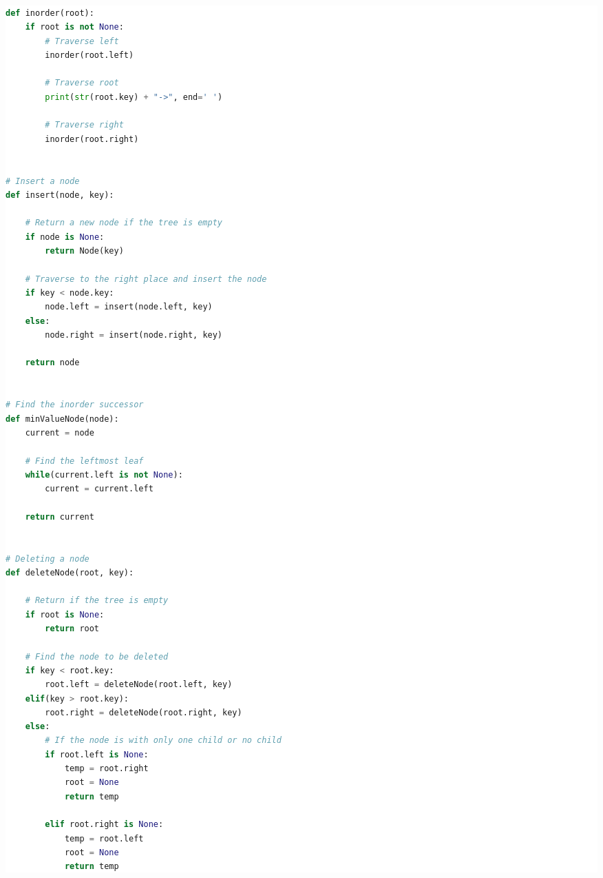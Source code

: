 ```python
def inorder(root):
    if root is not None:
        # Traverse left
        inorder(root.left)

        # Traverse root
        print(str(root.key) + "->", end=' ')

        # Traverse right
        inorder(root.right)


# Insert a node
def insert(node, key):

    # Return a new node if the tree is empty
    if node is None:
        return Node(key)

    # Traverse to the right place and insert the node
    if key < node.key:
        node.left = insert(node.left, key)
    else:
        node.right = insert(node.right, key)

    return node


# Find the inorder successor
def minValueNode(node):
    current = node

    # Find the leftmost leaf
    while(current.left is not None):
        current = current.left

    return current


# Deleting a node
def deleteNode(root, key):

    # Return if the tree is empty
    if root is None:
        return root

    # Find the node to be deleted
    if key < root.key:
        root.left = deleteNode(root.left, key)
    elif(key > root.key):
        root.right = deleteNode(root.right, key)
    else:
        # If the node is with only one child or no child
        if root.left is None:
            temp = root.right
            root = None
            return temp

        elif root.right is None:
            temp = root.left
            root = None
            return temp

```